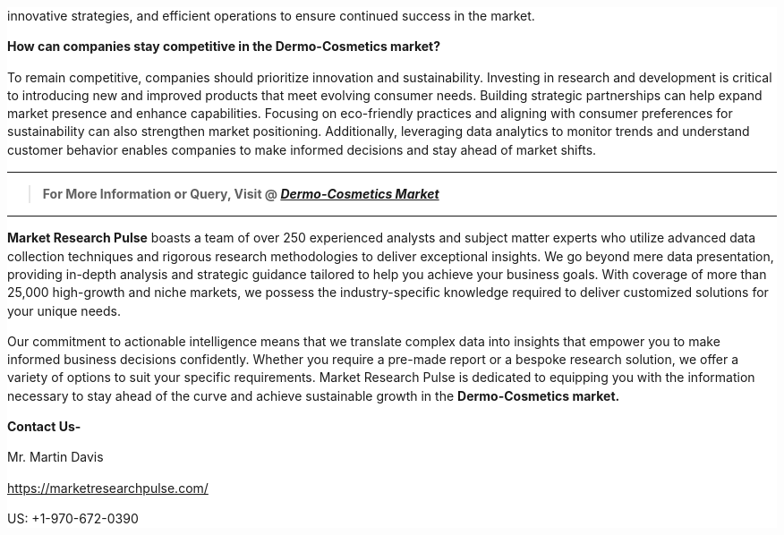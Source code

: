 innovative strategies, and efficient operations to ensure continued success in the market.</p><p><strong>How can companies stay competitive in the Dermo-Cosmetics market?</strong></p><p>To remain competitive, companies should prioritize innovation and sustainability. Investing in research and development is critical to introducing new and improved products that meet evolving consumer needs. Building strategic partnerships can help expand market presence and enhance capabilities. Focusing on eco-friendly practices and aligning with consumer preferences for sustainability can also strengthen market positioning. Additionally, leveraging data analytics to monitor trends and understand customer behavior enables companies to make informed decisions and stay ahead of market shifts.</p><hr /><blockquote><p><strong>For More Information or Query, Visit @&nbsp;<em><a href="https://marketresearchpulse.com/report/59182/dermo-cosmetics-market?utm_source=Linkedin&utm_medium=020">Dermo-Cosmetics Market</a></em></strong></p></blockquote><hr /><p><strong>Market Research Pulse</strong> boasts a team of over 250 experienced analysts and subject matter experts who utilize advanced data collection techniques and rigorous research methodologies to deliver exceptional insights. We go beyond mere data presentation, providing in-depth analysis and strategic guidance tailored to help you achieve your business goals. With coverage of more than 25,000 high-growth and niche markets, we possess the industry-specific knowledge required to deliver customized solutions for your unique needs.</p><p>Our commitment to actionable intelligence means that we translate complex data into insights that empower you to make informed business decisions confidently. Whether you require a pre-made report or a bespoke research solution, we offer a variety of options to suit your specific requirements. Market Research Pulse is dedicated to equipping you with the information necessary to stay ahead of the curve and achieve sustainable growth in the <strong>Dermo-Cosmetics market.</strong></p><p><strong>Contact Us-</strong></p><p>Mr. Martin Davis</p><p>https://marketresearchpulse.com/</p><p>US: +1-970-672-0390</p>